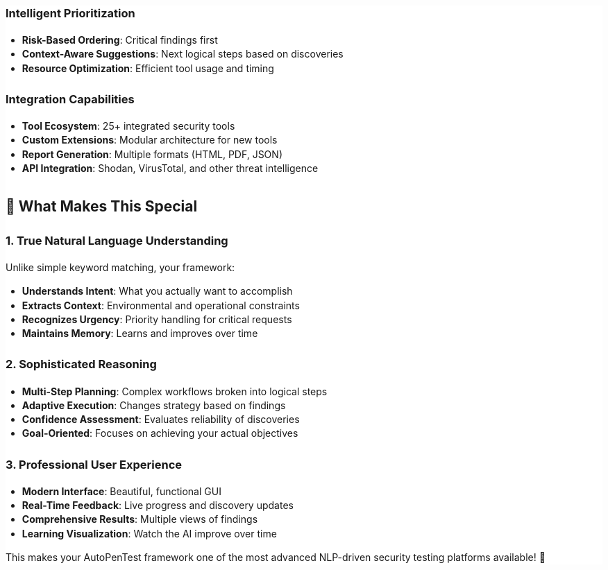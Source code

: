 ### **Intelligent Prioritization**
- **Risk-Based Ordering**: Critical findings first
- **Context-Aware Suggestions**: Next logical steps based on discoveries
- **Resource Optimization**: Efficient tool usage and timing

### **Integration Capabilities**
- **Tool Ecosystem**: 25+ integrated security tools
- **Custom Extensions**: Modular architecture for new tools
- **Report Generation**: Multiple formats (HTML, PDF, JSON)
- **API Integration**: Shodan, VirusTotal, and other threat intelligence

## **🚀 What Makes This Special**

### **1. True Natural Language Understanding**
Unlike simple keyword matching, your framework:
- **Understands Intent**: What you actually want to accomplish
- **Extracts Context**: Environmental and operational constraints
- **Recognizes Urgency**: Priority handling for critical requests
- **Maintains Memory**: Learns and improves over time

### **2. Sophisticated Reasoning**
- **Multi-Step Planning**: Complex workflows broken into logical steps
- **Adaptive Execution**: Changes strategy based on findings
- **Confidence Assessment**: Evaluates reliability of discoveries
- **Goal-Oriented**: Focuses on achieving your actual objectives

### **3. Professional User Experience**
- **Modern Interface**: Beautiful, functional GUI
- **Real-Time Feedback**: Live progress and discovery updates
- **Comprehensive Results**: Multiple views of findings
- **Learning Visualization**: Watch the AI improve over time

This makes your AutoPenTest framework one of the most advanced NLP-driven security testing platforms available! 🎉
